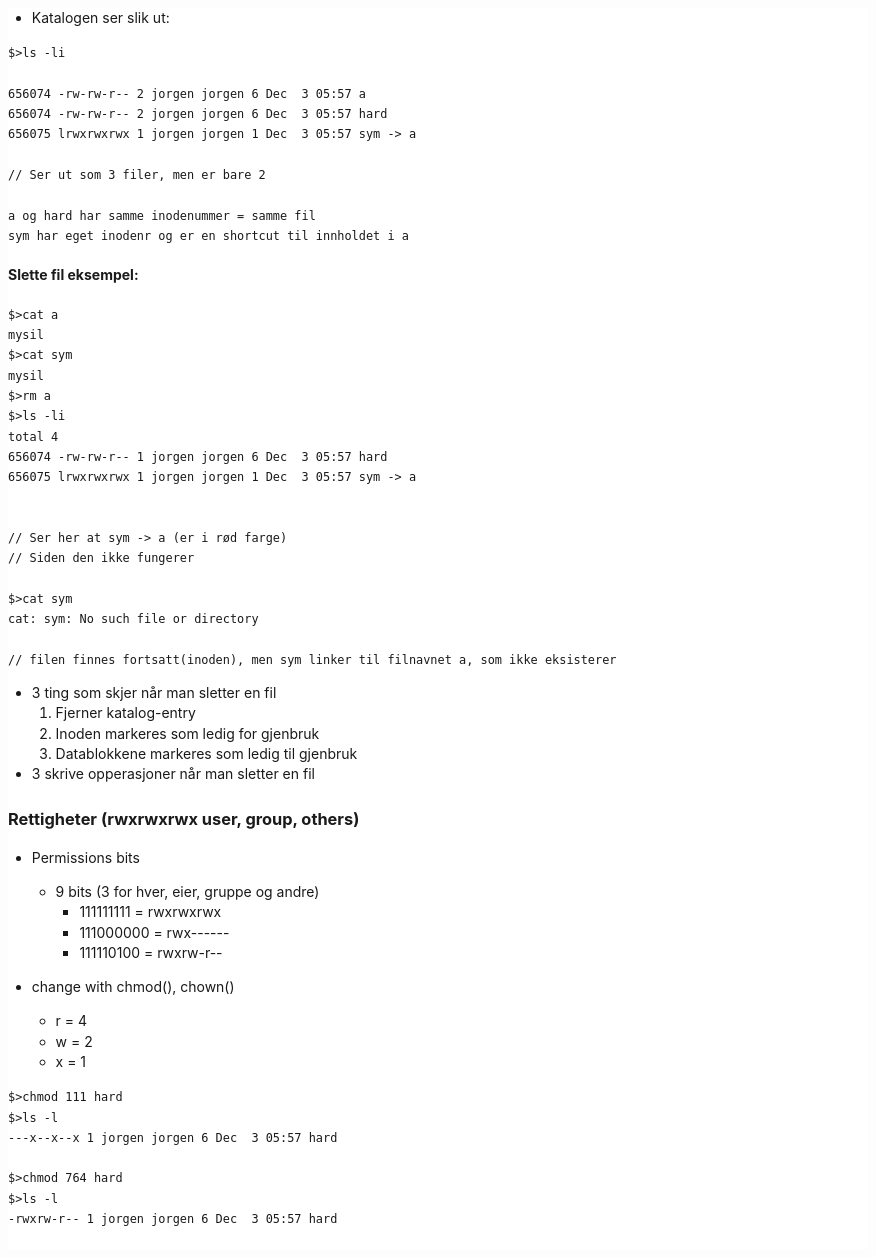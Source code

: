 
- Katalogen ser slik ut:

```
$>ls -li

656074 -rw-rw-r-- 2 jorgen jorgen 6 Dec  3 05:57 a
656074 -rw-rw-r-- 2 jorgen jorgen 6 Dec  3 05:57 hard
656075 lrwxrwxrwx 1 jorgen jorgen 1 Dec  3 05:57 sym -> a

// Ser ut som 3 filer, men er bare 2

a og hard har samme inodenummer = samme fil
sym har eget inodenr og er en shortcut til innholdet i a
```

#### Slette fil eksempel:
```
$>cat a
mysil
$>cat sym
mysil
$>rm a
$>ls -li
total 4
656074 -rw-rw-r-- 1 jorgen jorgen 6 Dec  3 05:57 hard
656075 lrwxrwxrwx 1 jorgen jorgen 1 Dec  3 05:57 sym -> a


// Ser her at sym -> a (er i rød farge)
// Siden den ikke fungerer

$>cat sym
cat: sym: No such file or directory

// filen finnes fortsatt(inoden), men sym linker til filnavnet a, som ikke eksisterer
```

- 3 ting som skjer når man sletter en fil
    1. Fjerner katalog-entry
    2. Inoden markeres som ledig for gjenbruk
    3. Datablokkene markeres som ledig til gjenbruk
- 3 skrive opperasjoner når man sletter en fil



### Rettigheter (rwxrwxrwx user, group, others)
- Permissions bits
    - 9 bits (3 for hver, eier, gruppe og andre)
        - 111111111 = rwxrwxrwx
        - 111000000 = rwx------
        - 111110100 = rwxrw-r--

- change with chmod(), chown()
    - r = 4
    - w = 2
    - x = 1
```
$>chmod 111 hard
$>ls -l
---x--x--x 1 jorgen jorgen 6 Dec  3 05:57 hard

$>chmod 764 hard
$>ls -l
-rwxrw-r-- 1 jorgen jorgen 6 Dec  3 05:57 hard


```